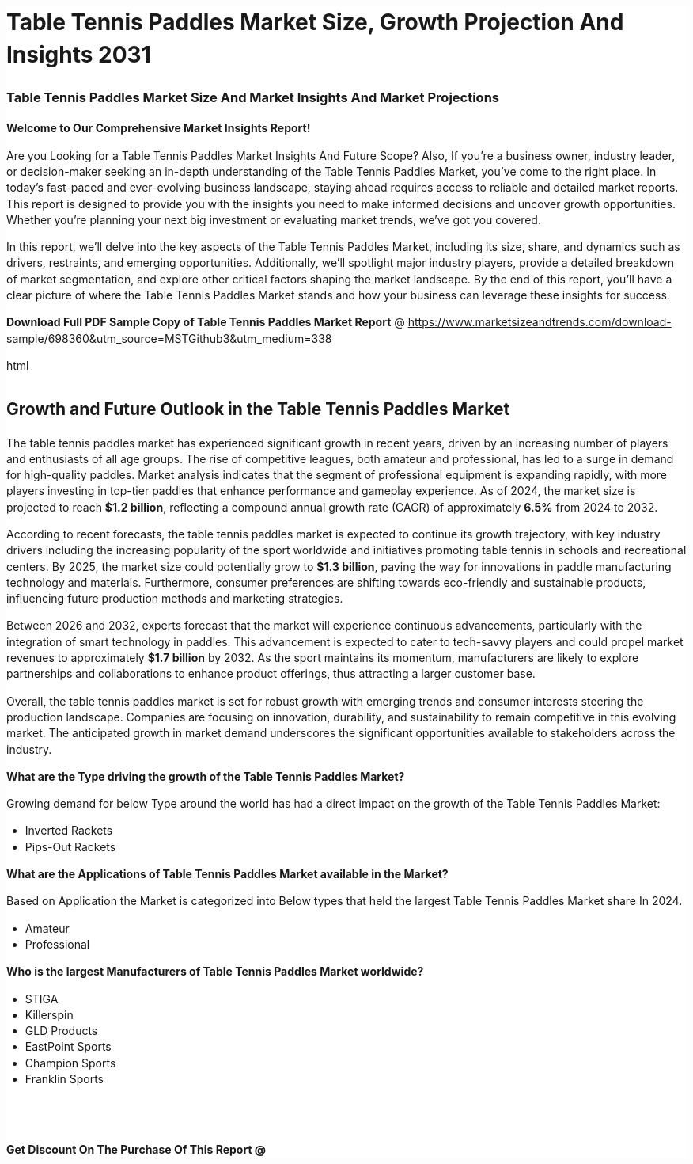 <H1>Table Tennis Paddles Market Size, Growth Projection And Insights 2031</H1><div class="" data-test-id=""><h3><span class="">Table Tennis Paddles Market Size And Market Insights And Market Projections</span></h3></div><div class="" data-test-id=""><p><strong>Welcome to Our Comprehensive Market Insights Report!</strong></p><p>Are you Looking for a Table Tennis Paddles Market Insights And Future Scope? Also, If you&rsquo;re a business owner, industry leader, or decision-maker seeking an in-depth understanding of the Table Tennis Paddles Market, you&rsquo;ve come to the right place. In today&rsquo;s fast-paced and ever-evolving business landscape, staying ahead requires access to reliable and detailed market reports. This report is designed to provide you with the insights you need to make informed decisions and uncover growth opportunities. Whether you&rsquo;re planning your next big investment or evaluating market trends, we&rsquo;ve got you covered.</p><p>In this report, we&rsquo;ll delve into the key aspects of the Table Tennis Paddles Market, including its size, share, and dynamics such as drivers, restraints, and emerging opportunities. Additionally, we&rsquo;ll spotlight major industry players, provide a detailed breakdown of market segmentation, and explore other critical factors shaping the market landscape. By the end of this report, you&rsquo;ll have a clear picture of where the Table Tennis Paddles Market stands and how your business can leverage these insights for success.</p><p><strong>Download Full PDF Sample Copy of Table Tennis Paddles Market Report</strong> @ <a href="https://www.marketsizeandtrends.com/download-sample/698360&utm_source=MSTGithub3&utm_medium=338" target="_blank">https://www.marketsizeandtrends.com/download-sample/698360&utm_source=MSTGithub3&utm_medium=338</a></p></div><div class="" data-test-id=""><p><span class="">html<div> <h2>Growth and Future Outlook in the Table Tennis Paddles Market</h2> <p>The table tennis paddles market has experienced significant growth in recent years, driven by an increasing number of players and enthusiasts of all age groups. The rise of competitive leagues, both amateur and professional, has led to a surge in demand for high-quality paddles. Market analysis indicates that the segment of professional equipment is expanding rapidly, with more players investing in top-tier paddles that enhance performance and gameplay experience. As of 2024, the market size is projected to reach <strong>$1.2 billion</strong>, reflecting a compound annual growth rate (CAGR) of approximately <strong>6.5%</strong> from 2024 to 2032.</p> <p>According to recent forecasts, the table tennis paddles market is expected to continue its growth trajectory, with key industry drivers including the increasing popularity of the sport worldwide and initiatives promoting table tennis in schools and recreational centers. By 2025, the market size could potentially grow to <strong>$1.3 billion</strong>, paving the way for innovations in paddle manufacturing technology and materials. Furthermore, consumer preferences are shifting towards eco-friendly and sustainable products, influencing future production methods and marketing strategies.</p> <p style="text-align:center;"><strong></strong></p> <p>Between 2026 and 2032, experts forecast that the market will experience continuous advancements, particularly with the integration of smart technology in paddles. This advancement is expected to cater to tech-savvy players and could propel market revenues to approximately <strong>$1.7 billion</strong> by 2032. As the sport maintains its momentum, manufacturers are likely to explore partnerships and collaborations to enhance product offerings, thus attracting a larger customer base.</p> <p>Overall, the table tennis paddles market is set for robust growth with emerging trends and consumer interests steering the production landscape. Companies are focusing on innovation, durability, and sustainability to remain competitive in this evolving market. The anticipated growth in market demand underscores the significant opportunities available to stakeholders across the industry.</p></div></span></p><p><strong><span class="">What are the&nbsp;Type driving the growth of the Table Tennis Paddles Market?</span></strong></p></div><div class="" data-test-id=""><p><span class="">Growing demand for below Type around the world has had a direct impact on the growth of the Table Tennis Paddles Market:</span></p></div><div class="" data-test-id=""><p><p><ul><li>Inverted Rackets </li><li> Pips-Out Rackets</li></ul></p></p><p><span class=""><strong>What are the&nbsp;Applications&nbsp;of Table Tennis Paddles Market available in the Market?</strong></span></p></div><div class="" data-test-id=""><p><span class="">Based on Application the Market is categorized into Below types that held the largest Table Tennis Paddles Market share In 2024.</span></p></div><div class="" data-test-id=""><p><span class=""><p><ul><li>Amateur </li><li> Professional</p></li></ul></p></span></p><p><span class=""><strong>Who is the largest Manufacturers of Table Tennis Paddles Market worldwide?</strong></span></p></div><div class="" data-test-id=""><p><span class=""><p><ul><li>STIGA </li><li> Killerspin </li><li> GLD Products </li><li> EastPoint Sports </li><li> Champion Sports </li><li> Franklin Sports</li></ul></p></span></p></div><div class="" data-test-id="">&nbsp;</div><div class="" data-test-id="">&nbsp;</div><div class="" data-test-id=""><p><span class=""><strong>Get Discount On The Purchase Of This Report @</strong>